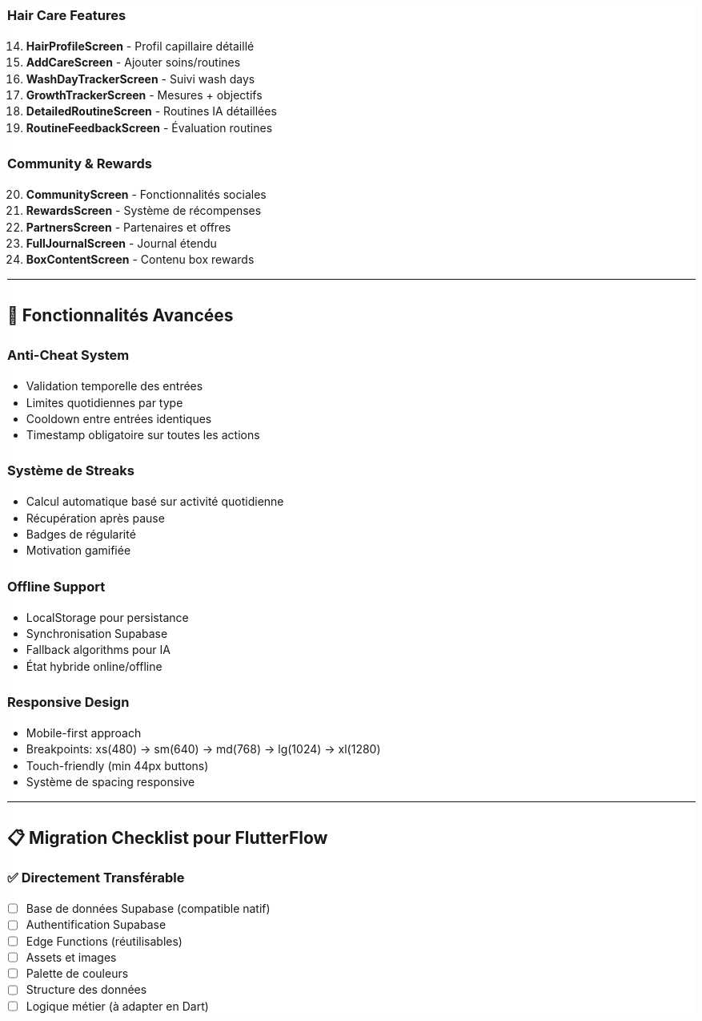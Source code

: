 ### **Hair Care Features**
14. **HairProfileScreen** - Profil capillaire détaillé
15. **AddCareScreen** - Ajouter soins/routines
16. **WashDayTrackerScreen** - Suivi wash days
17. **GrowthTrackerScreen** - Mesures + objectifs
18. **DetailedRoutineScreen** - Routines IA détaillées
19. **RoutineFeedbackScreen** - Évaluation routines

### **Community & Rewards**
20. **CommunityScreen** - Fonctionnalités sociales
21. **RewardsScreen** - Système de récompenses
22. **PartnersScreen** - Partenaires et offres
23. **FullJournalScreen** - Journal étendu
24. **BoxContentScreen** - Contenu box rewards

---

## 🔧 Fonctionnalités Avancées

### **Anti-Cheat System**
- Validation temporelle des entrées
- Limites quotidiennes par type
- Cooldown entre entrées identiques
- Timestamp obligatoire sur toutes les actions

### **Système de Streaks**
- Calcul automatique basé sur activité quotidienne
- Récupération après pause
- Badges de régularité
- Motivation gamifiée

### **Offline Support**
- LocalStorage pour persistance
- Synchronisation Supabase
- Fallback algorithms pour IA
- État hybride online/offline

### **Responsive Design**
- Mobile-first approach
- Breakpoints: xs(480) → sm(640) → md(768) → lg(1024) → xl(1280)
- Touch-friendly (min 44px buttons)
- Système de spacing responsive

---

## 📋 Migration Checklist pour FlutterFlow

### **✅ Directement Transférable**
- [ ] Base de données Supabase (compatible natif)
- [ ] Authentification Supabase
- [ ] Edge Functions (réutilisables)
- [ ] Assets et images
- [ ] Palette de couleurs
- [ ] Structure des données
- [ ] Logique métier (à adapter en Dart)
